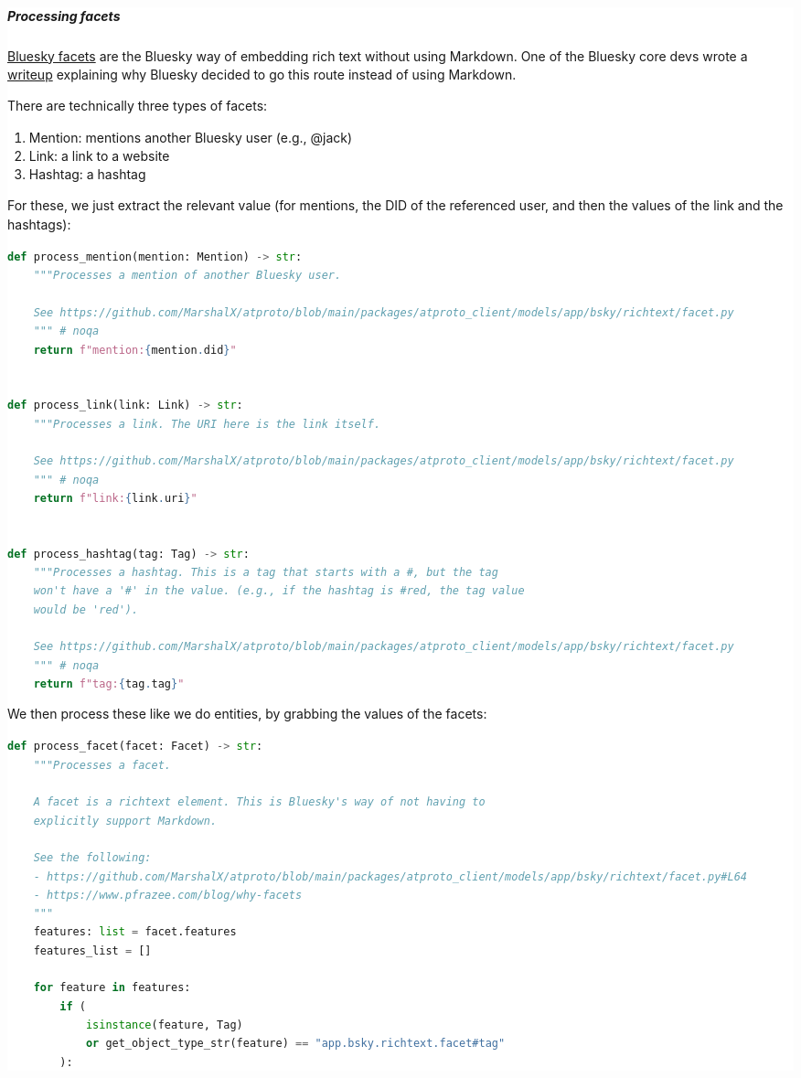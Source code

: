 ##### Processing facets
[Bluesky facets](https://docs.bsky.app/docs/advanced-guides/post-richtext) are the Bluesky way of embedding rich text without using Markdown. One of the Bluesky core devs wrote a [writeup](https://www.pfrazee.com/blog/why-facets) explaining why Bluesky decided to go this route instead of using Markdown.

There are technically three types of facets:
1. Mention: mentions another Bluesky user (e.g., @jack)
2. Link: a link to a website
3. Hashtag: a hashtag

For these, we just extract the relevant value (for mentions, the DID of the referenced user, and then the values of the link and the hashtags):

```python
def process_mention(mention: Mention) -> str:
    """Processes a mention of another Bluesky user.

    See https://github.com/MarshalX/atproto/blob/main/packages/atproto_client/models/app/bsky/richtext/facet.py
    """ # noqa
    return f"mention:{mention.did}"


def process_link(link: Link) -> str:
    """Processes a link. The URI here is the link itself.

    See https://github.com/MarshalX/atproto/blob/main/packages/atproto_client/models/app/bsky/richtext/facet.py
    """ # noqa
    return f"link:{link.uri}"


def process_hashtag(tag: Tag) -> str:
    """Processes a hashtag. This is a tag that starts with a #, but the tag
    won't have a '#' in the value. (e.g., if the hashtag is #red, the tag value
    would be 'red').

    See https://github.com/MarshalX/atproto/blob/main/packages/atproto_client/models/app/bsky/richtext/facet.py
    """ # noqa
    return f"tag:{tag.tag}"
```

We then process these like we do entities, by grabbing the values of the facets:

```python
def process_facet(facet: Facet) -> str:
    """Processes a facet.

    A facet is a richtext element. This is Bluesky's way of not having to
    explicitly support Markdown.

    See the following:
    - https://github.com/MarshalX/atproto/blob/main/packages/atproto_client/models/app/bsky/richtext/facet.py#L64
    - https://www.pfrazee.com/blog/why-facets
    """
    features: list = facet.features
    features_list = []

    for feature in features:
        if (
            isinstance(feature, Tag)
            or get_object_type_str(feature) == "app.bsky.richtext.facet#tag"
        ):
```